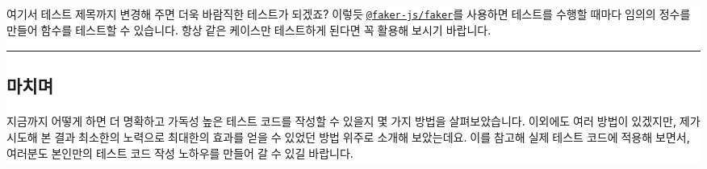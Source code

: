 ```js
```

여기서 테스트 제목까지 변경해 주면 더욱 바람직한 테스트가 되겠죠? 이렇듯 [<FontIcon icon="fa-brands fa-npm"/>`@faker-js/faker`](https://npmjs.com/package/@faker-js/faker)를 사용하면 테스트를 수행할 때마다 임의의 정수를 만들어 함수를 테스트할 수 있습니다. 항상 같은 케이스만 테스트하게 된다면 꼭 활용해 보시기 바랍니다.

---

## 마치며

지금까지 어떻게 하면 더 명확하고 가독성 높은 테스트 코드를 작성할 수 있을지 몇 가지 방법을 살펴보았습니다. 이외에도 여러 방법이 있겠지만, 제가 시도해 본 결과 최소한의 노력으로 최대한의 효과를 얻을 수 있었던 방법 위주로 소개해 보았는데요. 이를 참고해 실제 테스트 코드에 적용해 보면서, 여러분도 본인만의 테스트 코드 작성 노하우를 만들어 갈 수 있길 바랍니다.


